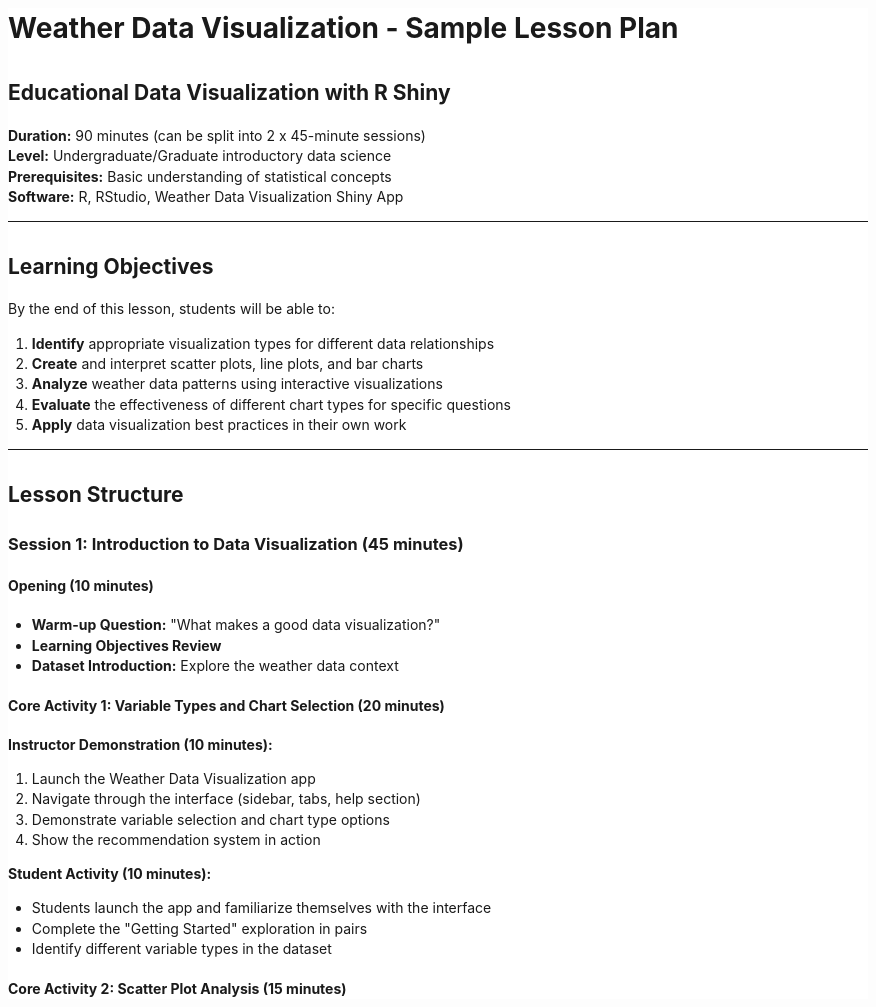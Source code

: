 # Weather Data Visualization - Sample Lesson Plan

## Educational Data Visualization with R Shiny

**Duration:** 90 minutes (can be split into 2 x 45-minute sessions)  
**Level:** Undergraduate/Graduate introductory data science  
**Prerequisites:** Basic understanding of statistical concepts  
**Software:** R, RStudio, Weather Data Visualization Shiny App

---

## Learning Objectives

By the end of this lesson, students will be able to:

1. **Identify** appropriate visualization types for different data relationships
2. **Create** and interpret scatter plots, line plots, and bar charts
3. **Analyze** weather data patterns using interactive visualizations
4. **Evaluate** the effectiveness of different chart types for specific questions
5. **Apply** data visualization best practices in their own work

---

## Lesson Structure

### Session 1: Introduction to Data Visualization (45 minutes)

#### Opening (10 minutes)

- **Warm-up Question:** "What makes a good data visualization?"
- **Learning Objectives Review**
- **Dataset Introduction:** Explore the weather data context

#### Core Activity 1: Variable Types and Chart Selection (20 minutes)

**Instructor Demonstration (10 minutes):**

1. Launch the Weather Data Visualization app
2. Navigate through the interface (sidebar, tabs, help section)
3. Demonstrate variable selection and chart type options
4. Show the recommendation system in action

**Student Activity (10 minutes):**

- Students launch the app and familiarize themselves with the interface
- Complete the "Getting Started" exploration in pairs
- Identify different variable types in the dataset

#### Core Activity 2: Scatter Plot Analysis (15 minutes)
